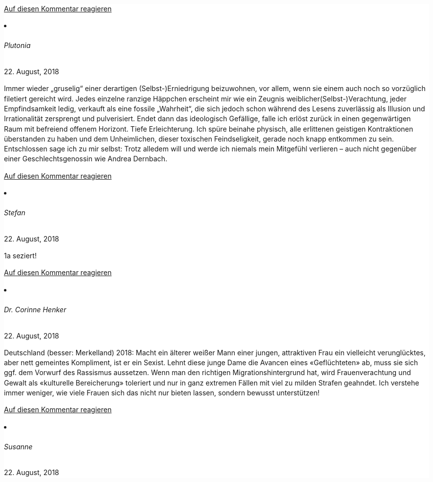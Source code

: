 <a rel="nofollow" class="comment-reply-link" href="#comment-4704" data-commentid="4704" data-postid="7323" data-belowelement="comment-4704" data-respondelement="respond" data-replyto="Antworte auf Jörg Schulze" aria-label="Antworte auf Jörg Schulze">Auf diesen Kommentar reagieren</a> 


</li>
<li class="comment odd alt thread-even depth-1 clearfix" id="li-comment-4706">
<h6 class="author">Plutonia</h6> <span class="date">22. August, 2018</span>



Immer wieder „gruselig“ einer derartigen (Selbst-)Erniedrigung beizuwohnen, vor allem, wenn sie einem auch noch so vorzüglich filetiert gereicht wird. Jedes einzelne ranzige Häppchen erscheint mir wie ein Zeugnis weiblicher(Selbst-)Verachtung, jeder Empfindsamkeit ledig, verkauft als eine fossile „Wahrheit“, die sich jedoch schon während des Lesens zuverlässig als Illusion und Irrationalität zersprengt und pulverisiert. Endet dann das ideologisch Gefällige, falle ich erlöst zurück in einen gegenwärtigen Raum mit befreiend offenem Horizont. Tiefe Erleichterung. Ich spüre beinahe physisch, alle erlittenen geistigen Kontraktionen überstanden zu haben und dem Unheimlichen, dieser toxischen Feindseligkeit, gerade noch knapp entkommen zu sein. Entschlossen sage ich zu mir selbst: Trotz alledem will und werde ich niemals mein Mitgefühl verlieren &#8211; auch nicht gegenüber einer Geschlechtsgenossin wie Andrea Dernbach.

<a rel="nofollow" class="comment-reply-link" href="#comment-4706" data-commentid="4706" data-postid="7323" data-belowelement="comment-4706" data-respondelement="respond" data-replyto="Antworte auf Plutonia" aria-label="Antworte auf Plutonia">Auf diesen Kommentar reagieren</a> 


</li>
<li class="comment even thread-odd thread-alt depth-1 clearfix" id="li-comment-4707">
<h6 class="author">Stefan</h6> <span class="date">22. August, 2018</span>



1a seziert!

<a rel="nofollow" class="comment-reply-link" href="#comment-4707" data-commentid="4707" data-postid="7323" data-belowelement="comment-4707" data-respondelement="respond" data-replyto="Antworte auf Stefan" aria-label="Antworte auf Stefan">Auf diesen Kommentar reagieren</a> 


</li>
<li class="comment odd alt thread-even depth-1 clearfix" id="li-comment-4708">
<h6 class="author">Dr. Corinne Henker</h6> <span class="date">22. August, 2018</span>



Deutschland (besser: Merkelland) 2018: Macht ein älterer weißer Mann einer jungen, attraktiven Frau ein vielleicht verunglücktes, aber nett gemeintes Kompliment, ist er ein Sexist. Lehnt diese junge Dame die Avancen eines «Geflüchteten» ab, muss sie sich ggf. dem Vorwurf des Rassismus aussetzen. Wenn man den richtigen Migrationshintergrund hat, wird Frauenverachtung und Gewalt als «kulturelle Bereicherung» toleriert und nur in ganz extremen Fällen mit viel zu milden Strafen geahndet. Ich verstehe immer weniger, wie viele Frauen sich das nicht nur bieten lassen, sondern bewusst unterstützen!

<a rel="nofollow" class="comment-reply-link" href="#comment-4708" data-commentid="4708" data-postid="7323" data-belowelement="comment-4708" data-respondelement="respond" data-replyto="Antworte auf Dr. Corinne Henker" aria-label="Antworte auf Dr. Corinne Henker">Auf diesen Kommentar reagieren</a> 


</li>
<li class="comment even thread-odd thread-alt depth-1 clearfix" id="li-comment-4710">
<h6 class="author">Susanne</h6> <span class="date">22. August, 2018</span>
